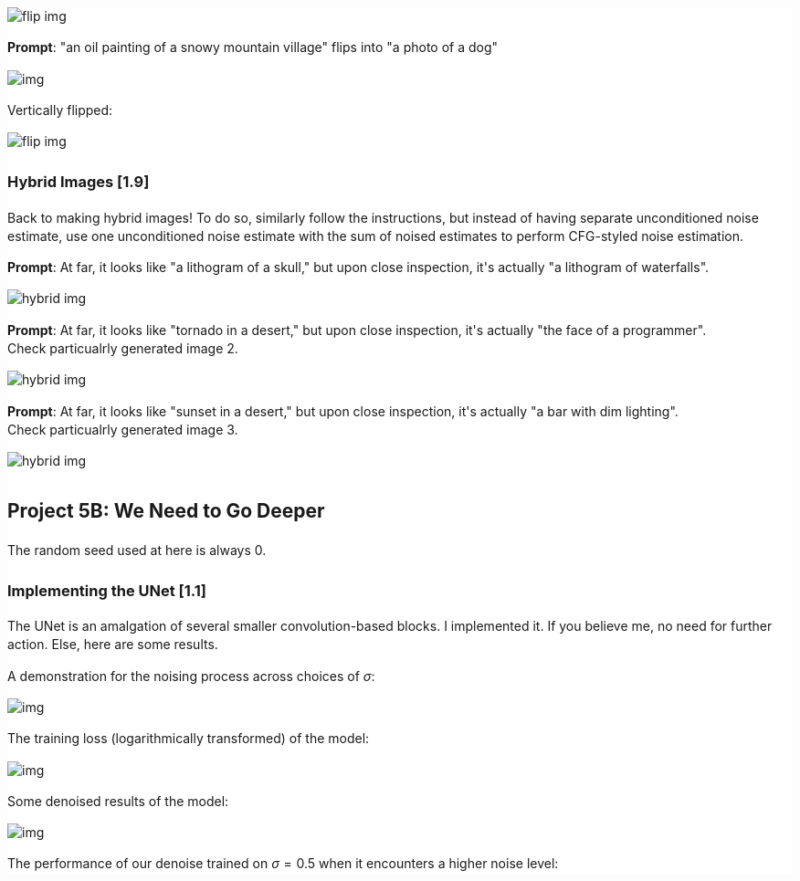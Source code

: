 ![flip img](/post_assets/cs180/proj5/anagram_b_flip.png)

**Prompt**: "an oil painting of a snowy mountain village" flips into "a photo of a dog"

![img](/post_assets/cs180/proj5/anagram_c.png)

Vertically flipped:

![flip img](/post_assets/cs180/proj5/anagram_c_flip.png)

### Hybrid Images [1.9]
Back to making hybrid images! To do so, similarly follow the instructions, but instead of having separate unconditioned noise estimate, use one unconditioned noise estimate with the sum of noised estimates to perform CFG-styled noise estimation.

**Prompt**: At far, it looks like "a lithogram of a skull," but upon close inspection, it's actually "a lithogram of waterfalls".

![hybrid img](/post_assets/cs180/proj5/hybrid_pic_a.png)

**Prompt**: At far, it looks like "tornado in a desert," but upon close inspection, it's actually "the face of a programmer". \
Check particualrly generated image 2.

![hybrid img](/post_assets/cs180/proj5/hybrid_pic_b.png)

**Prompt**: At far, it looks like "sunset in a desert," but upon close inspection, it's actually "a bar with dim lighting". \
Check particualrly generated image 3.

![hybrid img](/post_assets/cs180/proj5/hybrid_pic_c.png)

## Project 5B: We Need to Go Deeper
The random seed used at here is always 0.

### Implementing the UNet [1.1]
The UNet is an amalgation of several smaller convolution-based blocks. I implemented it. If you believe me, no need for further action. Else, here are some results.

A demonstration for the noising process across choices of $\sigma$:

![img](/post_assets/cs180/proj5/5b_results/fig3.png)

The training loss (logarithmically transformed) of the model:

![img](/post_assets/cs180/proj5/5b_results/fig4.png)

Some denoised results of the model:

![img](/post_assets/cs180/proj5/5b_results/fig56.png)

The performance of our denoise trained on $\sigma=0.5$ when it encounters a higher noise level:
